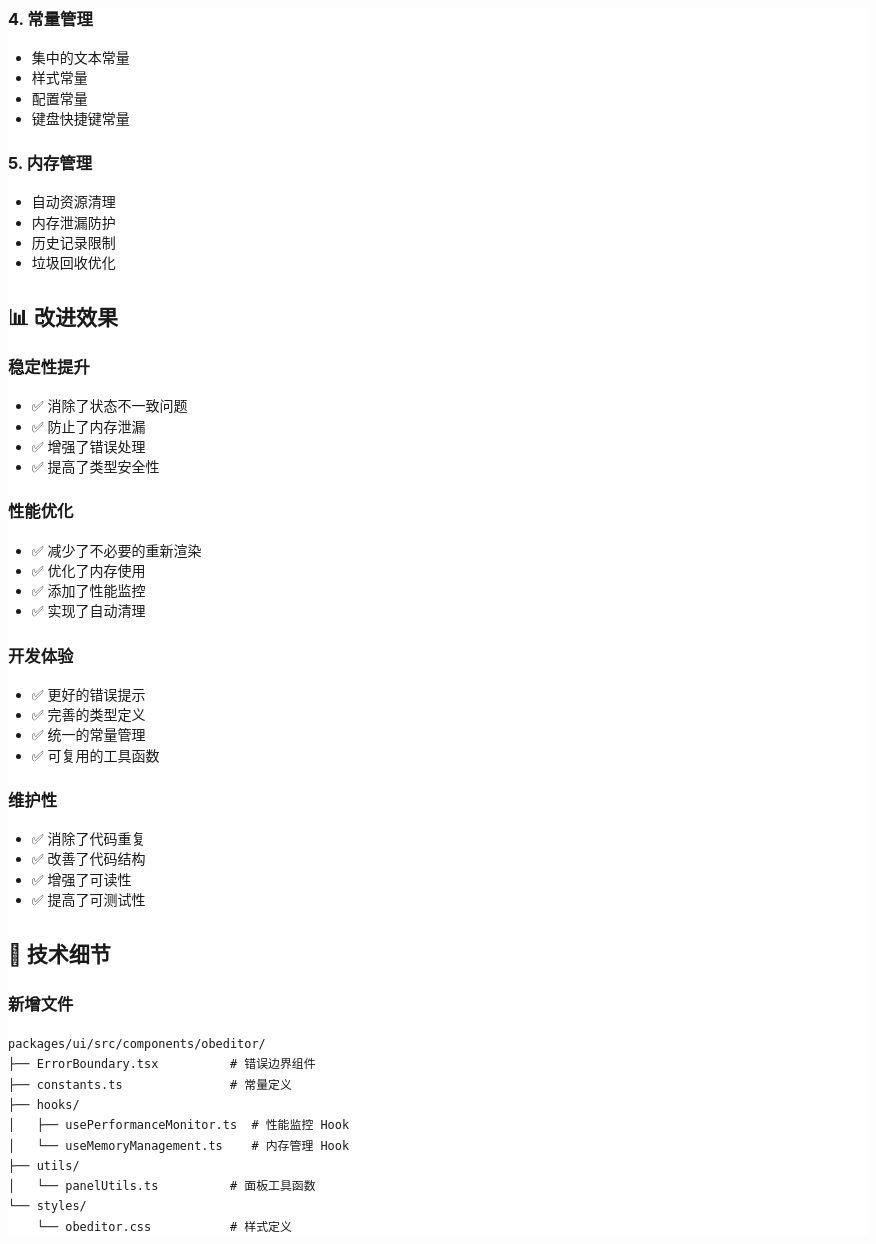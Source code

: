 ### 4. 常量管理
- 集中的文本常量
- 样式常量
- 配置常量
- 键盘快捷键常量

### 5. 内存管理
- 自动资源清理
- 内存泄漏防护
- 历史记录限制
- 垃圾回收优化

## 📊 改进效果

### 稳定性提升
- ✅ 消除了状态不一致问题
- ✅ 防止了内存泄漏
- ✅ 增强了错误处理
- ✅ 提高了类型安全性

### 性能优化
- ✅ 减少了不必要的重新渲染
- ✅ 优化了内存使用
- ✅ 添加了性能监控
- ✅ 实现了自动清理

### 开发体验
- ✅ 更好的错误提示
- ✅ 完善的类型定义
- ✅ 统一的常量管理
- ✅ 可复用的工具函数

### 维护性
- ✅ 消除了代码重复
- ✅ 改善了代码结构
- ✅ 增强了可读性
- ✅ 提高了可测试性

## 🔧 技术细节

### 新增文件
```
packages/ui/src/components/obeditor/
├── ErrorBoundary.tsx          # 错误边界组件
├── constants.ts               # 常量定义
├── hooks/
│   ├── usePerformanceMonitor.ts  # 性能监控 Hook
│   └── useMemoryManagement.ts    # 内存管理 Hook
├── utils/
│   └── panelUtils.ts          # 面板工具函数
└── styles/
    └── obeditor.css           # 样式定义
```
